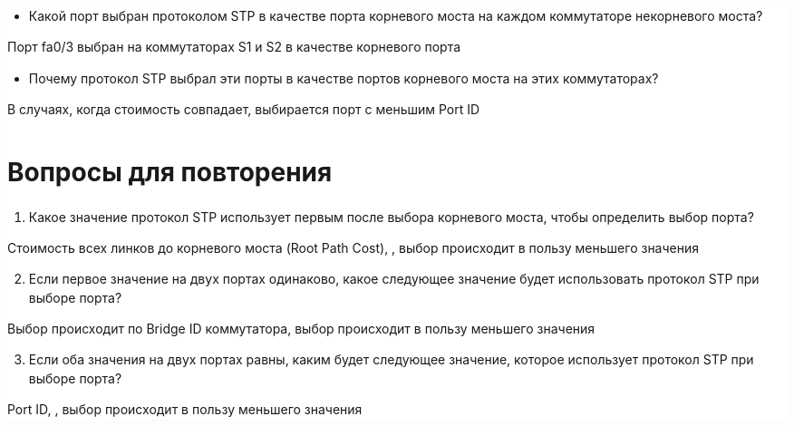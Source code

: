 ```
```


- Какой порт выбран протоколом STP в качестве порта корневого моста на каждом коммутаторе некорневого моста? 

Порт fa0/3 выбран на коммутаторах S1 и S2 в качестве корневого порта

- Почему протокол STP выбрал эти порты в качестве портов корневого моста на этих коммутаторах?  

В случаях, когда стоимость совпадает, выбирается порт с меньшим Port ID

# 	Вопросы для повторения
1.	Какое значение протокол STP использует первым после выбора корневого моста, чтобы определить выбор порта?

Стоимость всех линков до корневого моста (Root Path Cost), , выбор происходит в пользу меньшего значения


2.	Если первое значение на двух портах одинаково, какое следующее значение будет использовать протокол STP при выборе порта?

Выбор происходит по Bridge ID коммутатора, выбор происходит в пользу меньшего значения

3.	Если оба значения на двух портах равны, каким будет следующее значение, которое использует протокол STP при выборе порта?

Port ID, , выбор происходит в пользу меньшего значения

